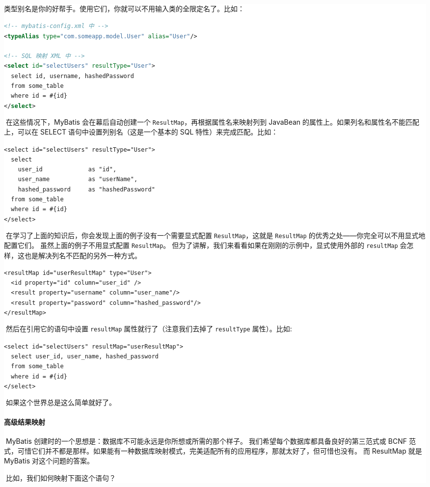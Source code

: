 ​          类型别名是你的好帮手。使用它们，你就可以不用输入类的全限定名了。比如：        

```xml
<!-- mybatis-config.xml 中 -->
<typeAlias type="com.someapp.model.User" alias="User"/>

<!-- SQL 映射 XML 中 -->
<select id="selectUsers" resultType="User">
  select id, username, hashedPassword
  from some_table
  where id = #{id}
</select>
```

​          在这些情况下，MyBatis 会在幕后自动创建一个 `ResultMap`，再根据属性名来映射列到          JavaBean 的属性上。如果列名和属性名不能匹配上，可以在 SELECT          语句中设置列别名（这是一个基本的 SQL 特性）来完成匹配。比如：        

```
<select id="selectUsers" resultType="User">
  select
    user_id             as "id",
    user_name           as "userName",
    hashed_password     as "hashedPassword"
  from some_table
  where id = #{id}
</select>
```

​          在学习了上面的知识后，你会发现上面的例子没有一个需要显式配置   `ResultMap`，这就是 `ResultMap`   的优秀之处——你完全可以不用显式地配置它们。 虽然上面的例子不用显式配置 `ResultMap`。  但为了讲解，我们来看看如果在刚刚的示例中，显式使用外部的          `resultMap` 会怎样，这也是解决列名不匹配的另外一种方式。        

```
<resultMap id="userResultMap" type="User">
  <id property="id" column="user_id" />
  <result property="username" column="user_name"/>
  <result property="password" column="hashed_password"/>
</resultMap>
```

​          然后在引用它的语句中设置 `resultMap` 属性就行了（注意我们去掉了          `resultType` 属性）。比如:        

```
<select id="selectUsers" resultMap="userResultMap">
  select user_id, user_name, hashed_password
  from some_table
  where id = #{id}
</select>
```

​          如果这个世界总是这么简单就好了。        

#### 高级结果映射

​          MyBatis 创建时的一个思想是：数据库不可能永远是你所想或所需的那个样子。          我们希望每个数据库都具备良好的第三范式或 BCNF 范式，可惜它们并不都是那样。如果能有一种数据库映射模式，完美适配所有的应用程序，那就太好了，但可惜也没有。          而 ResultMap 就是 MyBatis 对这个问题的答案。        

​          比如，我们如何映射下面这个语句？        
